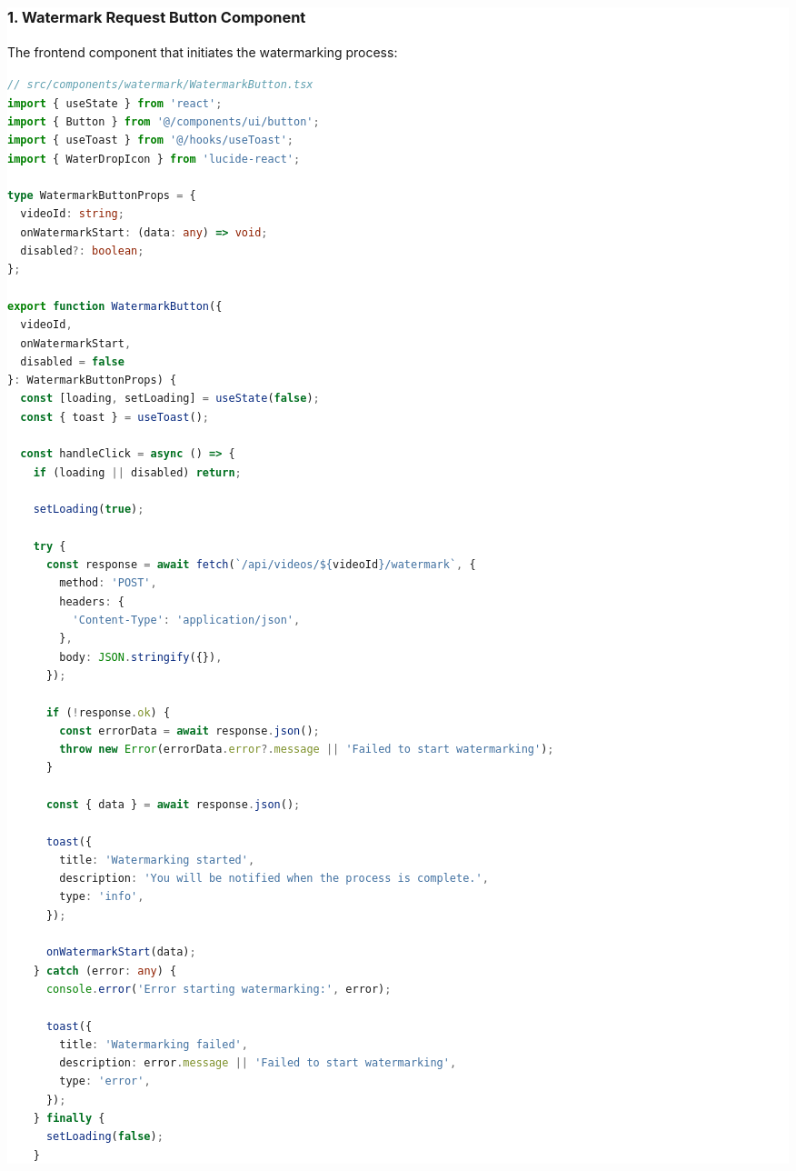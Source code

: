 ### 1. Watermark Request Button Component

The frontend component that initiates the watermarking process:

```typescript
// src/components/watermark/WatermarkButton.tsx
import { useState } from 'react';
import { Button } from '@/components/ui/button';
import { useToast } from '@/hooks/useToast';
import { WaterDropIcon } from 'lucide-react';

type WatermarkButtonProps = {
  videoId: string;
  onWatermarkStart: (data: any) => void;
  disabled?: boolean;
};

export function WatermarkButton({ 
  videoId, 
  onWatermarkStart, 
  disabled = false 
}: WatermarkButtonProps) {
  const [loading, setLoading] = useState(false);
  const { toast } = useToast();
  
  const handleClick = async () => {
    if (loading || disabled) return;
    
    setLoading(true);
    
    try {
      const response = await fetch(`/api/videos/${videoId}/watermark`, {
        method: 'POST',
        headers: {
          'Content-Type': 'application/json',
        },
        body: JSON.stringify({}),
      });
      
      if (!response.ok) {
        const errorData = await response.json();
        throw new Error(errorData.error?.message || 'Failed to start watermarking');
      }
      
      const { data } = await response.json();
      
      toast({
        title: 'Watermarking started',
        description: 'You will be notified when the process is complete.',
        type: 'info',
      });
      
      onWatermarkStart(data);
    } catch (error: any) {
      console.error('Error starting watermarking:', error);
      
      toast({
        title: 'Watermarking failed',
        description: error.message || 'Failed to start watermarking',
        type: 'error',
      });
    } finally {
      setLoading(false);
    }
```